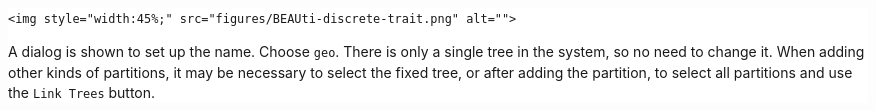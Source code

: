 	<img style="width:45%;" src="figures/BEAUti-discrete-trait.png" alt="">
</figure>

A dialog is shown to set up the name. Choose `geo`. There is only a single tree in the system, so no need to change it. When adding other kinds of partitions, it may be necessary to select the fixed tree, or after adding the partition, to select all partitions and use the `Link Trees` button.

<figure>